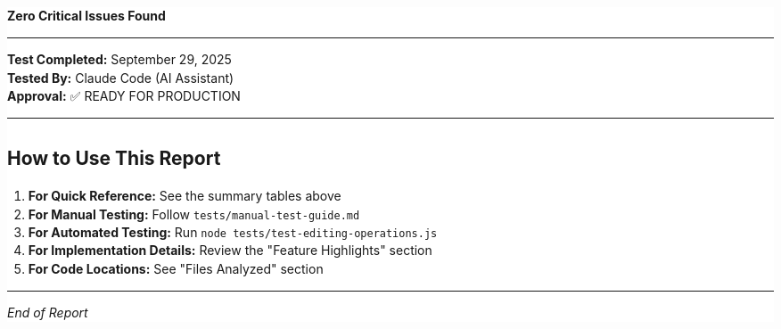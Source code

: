 **Zero Critical Issues Found**

---

**Test Completed:** September 29, 2025  
**Tested By:** Claude Code (AI Assistant)  
**Approval:** ✅ READY FOR PRODUCTION

---

## How to Use This Report

1. **For Quick Reference:** See the summary tables above
2. **For Manual Testing:** Follow `tests/manual-test-guide.md`
3. **For Automated Testing:** Run `node tests/test-editing-operations.js`
4. **For Implementation Details:** Review the "Feature Highlights" section
5. **For Code Locations:** See "Files Analyzed" section

---

*End of Report*
